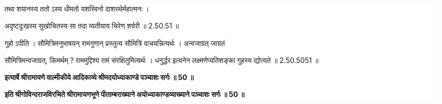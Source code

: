 तथा शयानस्य ततो ऽस्य धीमतो यशस्विनो दाशरथेर्महात्मनः ।

अदृष्टदुःखस्य सुखोचितस्य सा तदा व्यतीयाय चिरेण शर्वरी ॥ 2.50.51 ॥

गुहो ऽपीति । सौमित्रिमनुभाषयन् रामगुणान् प्रस्तुत्य सौमित्रिं वाचयन्नित्यर्थः । अन्वजाग्रत् जाग्रतं

सौमित्रिमन्वजाग्रत्, किमर्थम् ? राममुद्दिश्य रामं संरक्षितुमित्यर्थः । धनुर्द्धर इत्यनेन लक्ष्मणेप्यतिशङ्का गुहस्य द्योत्यते ॥ 2.50.5051 ॥

**इत्यार्षे श्रीरामायणे वाल्मीकीये आदिकाव्ये श्रीमदयोध्याकाण्डे पञ्चाशः सर्गः ॥ 50 ॥**

**इति श्रीगोविन्दराजविरचिते श्रीरामायणभूणे पीताम्बराख्याने अयोध्याकाण्डव्याख्याने पञ्चाशः सर्गः ॥ 50 ॥**
